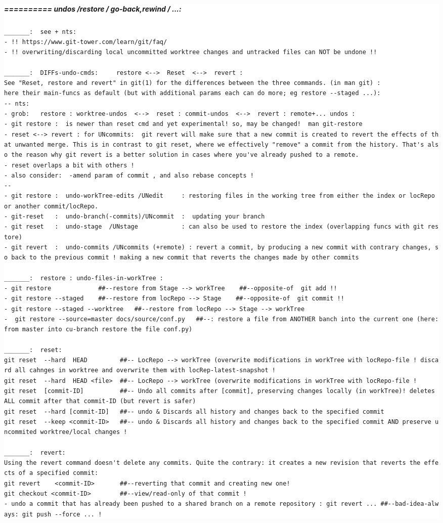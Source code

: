 
#####  ==========  undos /restore / go-back,rewind / ...:

	_______:  see + nts:
	- !! https://www.git-tower.com/learn/git/faq/
	- !! overwriting/discarding local uncommitted worktree changes and untracked files can NOT be undone !!

	_______:  DIFFs-undo-cmds:     restore <-->  Reset  <-->  revert :
	See "Reset, restore and revert" in git(1) for the differences between the three commands. (in man git) :
	here their main-funcs as default (but with additional params each can do more; eg restore --staged ...):
	-- nts:
	- grob:   restore : worktree-undos  <-->  reset : commit-undos  <-->  revert : remote+... undos :
	- git restore :  is newer than reset cmd and yet experimental! so, may be changed!  man git-restore  
	- reset <--> revert : for UNcommits:  git revert will make sure that a new commit is created to revert the effects of that unwanted merge. This is in contrast to git reset, where we effectively "remove" a commit from the history. That's also the reason why git revert is a better solution in cases where you've already pushed to a remote.
	- reset overlaps a bit with others !
	- also consider:  -amend param of commit , and also rebase concepts !
	--
	- git restore :  undo-workTree-edits /UNedit     : restoring files in the working tree from either the index or locRepo or another commit/locRepo.
	- git-reset   :  undo-branch(-commits)/UNcommit  :  updating your branch
	- git reset   :  undo-stage  /UNstage            : can also be used to restore the index (overlapping funcs with git restore)
	- git revert  :  undo-commits /UNcommits (+remote) : revert a commit, by producing a new commit with contrary changes, so back to the previous commit ! making a new commit that reverts the changes made by other commits

	_______:  restore : undo-files-in-workTree :
	- git restore             ##--restore from Stage --> workTree    ##--opposite-of  git add !!
	- git restore --staged    ##--restore from locRepo --> Stage    ##--opposite-of  git commit !!
	- git restore --staged --worktree   ##--restore from locRepo --> Stage --> workTree
    -  git restore --source=master docs/source/conf.py   ##--: restore a file from ANOTHER banch into the current one (here: from master into cu-branch restore the file conf.py)

	_______:  reset:
	git reset  --hard  HEAD         ##-- LocRepo --> workTree (overwrite modifications in workTree with locRepo-file ! discard all cahnges in worktree and overwrite them with locRep-latest-snapshot !
	git reset  --hard  HEAD <file>  ##-- LocRepo --> workTree (overwrite modifications in workTree with locRepo-file !
	git reset  [commit-ID]          ##-- Undo all commits after [commit], preserving changes locally (in workTree)! deletes ALL commit after that commit-ID (but revert is safer)
	git reset  --hard [commit-ID]   ##-- undo & Discards all history and changes back to the specified commit
	git reset  --keep <commit-ID>   ##-- undo & Discards all history and changes back to the specified commit AND preserve uncommited worktree/local changes !

	_______:  revert:
	Using the revert command doesn't delete any commits. Quite the contrary: it creates a new revision that reverts the effects of a specified commit:
	git revert    <commit-ID>       ##--reverting that commit and creating new one!
	git checkout <commit-ID>        ##--view/read-only of that commit !
	- undo a commit that has already been pushed to a shared branch on a remote repository : git revert ... ##--bad-idea-always: git push --force ... !
